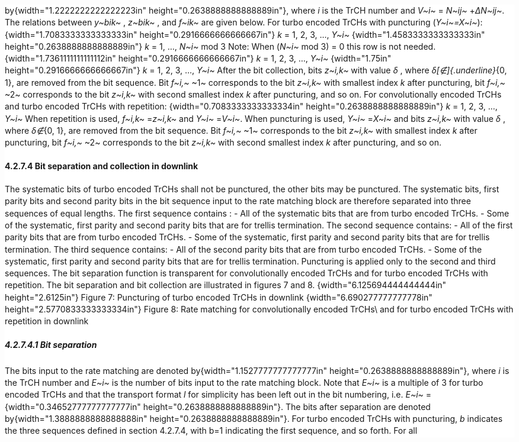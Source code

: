 by{width="1.2222222222222223in" height="0.2638888888888889in"}, where _i_ is
the TrCH number and _V~i~_ = _N~ij~_ +_∆N~ij~_. The relations between _y~bik~_
, _z~bik~_ , and _f~ik~_ are given below.
For turbo encoded TrCHs with puncturing (_Y~i~=X~i~_):
{width="1.7083333333333333in" height="0.2916666666666667in"} _k_ = 1, 2, 3,
..., _Y~i~_
{width="1.4583333333333333in" height="0.2638888888888889in"} _k_ = 1, ...,
_N~i~_ mod 3 Note: When (_N~i~_ mod 3) = 0 this row is not needed.
{width="1.7361111111111112in" height="0.2916666666666667in"} _k_ = 1, 2, 3,
..., _Y~i~_
{width="1.75in" height="0.2916666666666667in"} _k_ = 1, 2, 3, ..., _Y~i~_
After the bit collection, bits _z~i,k~_ with value _δ_ , where
_δ[∉]{.underline}_{0, 1}, are removed from the bit sequence. Bit _f~i,~_ ~1~
corresponds to the bit _z~i,k~_ with smallest index _k_ after puncturing, bit
_f~i,~_ ~2~ corresponds to the bit _z~i,k~_ with second smallest index _k_
after puncturing, and so on.
For convolutionally encoded TrCHs and turbo encoded TrCHs with repetition:
{width="0.7083333333333334in" height="0.2638888888888889in"} _k_ = 1, 2, 3,
..., _Y~i~_
When repetition is used, _f~i,k~_ =_z~i,k~_ and _Y~i~_ =_V~i~_.
When puncturing is used, _Y~i~_ =_X~i~_ and bits _z~i,k~_ with value _δ_ ,
where _δ∉_{0, 1}, are removed from the bit sequence. Bit _f~i,~_ ~1~
corresponds to the bit _z~i,k~_ with smallest index _k_ after puncturing, bit
_f~i,~_ ~2~ corresponds to the bit _z~i,k~_ with second smallest index _k_
after puncturing, and so on.
#### 4.2.7.4 Bit separation and collection in downlink
The systematic bits of turbo encoded TrCHs shall not be punctured, the other
bits may be punctured.
The systematic bits, first parity bits and second parity bits in the bit
sequence input to the rate matching block are therefore separated into three
sequences of equal lengths.
The first sequence contains :
\- All of the systematic bits that are from turbo encoded TrCHs.
\- Some of the systematic, first parity and second parity bits that are for
trellis termination.
The second sequence contains:
\- All of the first parity bits that are from turbo encoded TrCHs.
\- Some of the systematic, first parity and second parity bits that are for
trellis termination.
The third sequence contains:
\- All of the second parity bits that are from turbo encoded TrCHs.
\- Some of the systematic, first parity and second parity bits that are for
trellis termination.
Puncturing is applied only to the second and third sequences.
The bit separation function is transparent for convolutionally encoded TrCHs
and for turbo encoded TrCHs with repetition. The bit separation and bit
collection are illustrated in figures 7 and 8.
{width="6.125694444444444in" height="2.6125in"}
Figure 7: Puncturing of turbo encoded TrCHs in downlink
{width="6.690277777777778in" height="2.5770833333333334in"}
Figure 8: Rate matching for convolutionally encoded TrCHs\ and for turbo
encoded TrCHs with repetition in downlink
##### 4.2.7.4.1 Bit separation
The bits input to the rate matching are denoted
by{width="1.1527777777777777in" height="0.2638888888888889in"}, where _i_ is
the TrCH number and _E~i~_ is the number of bits input to the rate matching
block. Note that _E~i~_ is a multiple of 3 for turbo encoded TrCHs and that
the transport format _l_ for simplicity has been left out in the bit
numbering, i.e. _E~i~_ ={width="0.34652777777777777in"
height="0.2638888888888889in"}. The bits after separation are denoted
by{width="1.3888888888888888in" height="0.2638888888888889in"}. For turbo
encoded TrCHs with puncturing, _b_ indicates the three sequences defined in
section 4.2.7.4, with b=1 indicating the first sequence, and so forth. For all